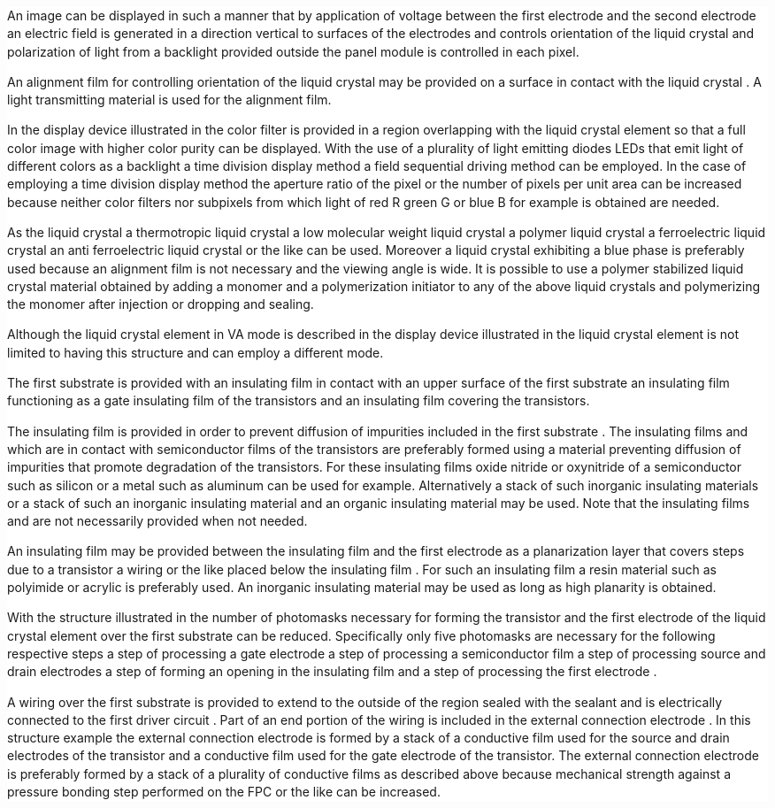 An image can be displayed in such a manner that by application of voltage between the first electrode and the second electrode an electric field is generated in a direction vertical to surfaces of the electrodes and controls orientation of the liquid crystal and polarization of light from a backlight provided outside the panel module is controlled in each pixel.

An alignment film for controlling orientation of the liquid crystal may be provided on a surface in contact with the liquid crystal . A light transmitting material is used for the alignment film.

In the display device illustrated in the color filter is provided in a region overlapping with the liquid crystal element so that a full color image with higher color purity can be displayed. With the use of a plurality of light emitting diodes LEDs that emit light of different colors as a backlight a time division display method a field sequential driving method can be employed. In the case of employing a time division display method the aperture ratio of the pixel or the number of pixels per unit area can be increased because neither color filters nor subpixels from which light of red R green G or blue B for example is obtained are needed.

As the liquid crystal a thermotropic liquid crystal a low molecular weight liquid crystal a polymer liquid crystal a ferroelectric liquid crystal an anti ferroelectric liquid crystal or the like can be used. Moreover a liquid crystal exhibiting a blue phase is preferably used because an alignment film is not necessary and the viewing angle is wide. It is possible to use a polymer stabilized liquid crystal material obtained by adding a monomer and a polymerization initiator to any of the above liquid crystals and polymerizing the monomer after injection or dropping and sealing.

Although the liquid crystal element in VA mode is described in the display device illustrated in the liquid crystal element is not limited to having this structure and can employ a different mode.

The first substrate is provided with an insulating film in contact with an upper surface of the first substrate an insulating film functioning as a gate insulating film of the transistors and an insulating film covering the transistors.

The insulating film is provided in order to prevent diffusion of impurities included in the first substrate . The insulating films and which are in contact with semiconductor films of the transistors are preferably formed using a material preventing diffusion of impurities that promote degradation of the transistors. For these insulating films oxide nitride or oxynitride of a semiconductor such as silicon or a metal such as aluminum can be used for example. Alternatively a stack of such inorganic insulating materials or a stack of such an inorganic insulating material and an organic insulating material may be used. Note that the insulating films and are not necessarily provided when not needed.

An insulating film may be provided between the insulating film and the first electrode as a planarization layer that covers steps due to a transistor a wiring or the like placed below the insulating film . For such an insulating film a resin material such as polyimide or acrylic is preferably used. An inorganic insulating material may be used as long as high planarity is obtained.

With the structure illustrated in the number of photomasks necessary for forming the transistor and the first electrode of the liquid crystal element over the first substrate can be reduced. Specifically only five photomasks are necessary for the following respective steps a step of processing a gate electrode a step of processing a semiconductor film a step of processing source and drain electrodes a step of forming an opening in the insulating film and a step of processing the first electrode .

A wiring over the first substrate is provided to extend to the outside of the region sealed with the sealant and is electrically connected to the first driver circuit . Part of an end portion of the wiring is included in the external connection electrode . In this structure example the external connection electrode is formed by a stack of a conductive film used for the source and drain electrodes of the transistor and a conductive film used for the gate electrode of the transistor. The external connection electrode is preferably formed by a stack of a plurality of conductive films as described above because mechanical strength against a pressure bonding step performed on the FPC or the like can be increased.
